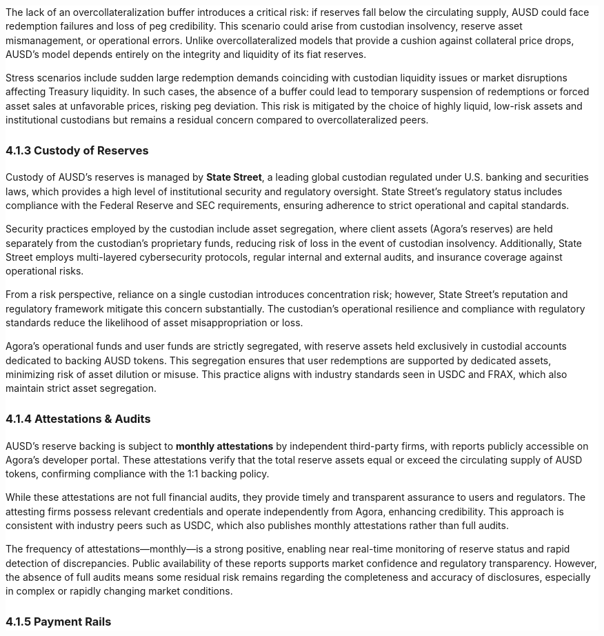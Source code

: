 The lack of an overcollateralization buffer introduces a critical risk: if reserves fall below the circulating supply, AUSD could face redemption failures and loss of peg credibility. This scenario could arise from custodian insolvency, reserve asset mismanagement, or operational errors. Unlike overcollateralized models that provide a cushion against collateral price drops, AUSD’s model depends entirely on the integrity and liquidity of its fiat reserves.

Stress scenarios include sudden large redemption demands coinciding with custodian liquidity issues or market disruptions affecting Treasury liquidity. In such cases, the absence of a buffer could lead to temporary suspension of redemptions or forced asset sales at unfavorable prices, risking peg deviation. This risk is mitigated by the choice of highly liquid, low-risk assets and institutional custodians but remains a residual concern compared to overcollateralized peers.

### 4.1.3 Custody of Reserves

Custody of AUSD’s reserves is managed by **State Street**, a leading global custodian regulated under U.S. banking and securities laws, which provides a high level of institutional security and regulatory oversight. State Street’s regulatory status includes compliance with the Federal Reserve and SEC requirements, ensuring adherence to strict operational and capital standards.

Security practices employed by the custodian include asset segregation, where client assets (Agora’s reserves) are held separately from the custodian’s proprietary funds, reducing risk of loss in the event of custodian insolvency. Additionally, State Street employs multi-layered cybersecurity protocols, regular internal and external audits, and insurance coverage against operational risks.

From a risk perspective, reliance on a single custodian introduces concentration risk; however, State Street’s reputation and regulatory framework mitigate this concern substantially. The custodian’s operational resilience and compliance with regulatory standards reduce the likelihood of asset misappropriation or loss.

Agora’s operational funds and user funds are strictly segregated, with reserve assets held exclusively in custodial accounts dedicated to backing AUSD tokens. This segregation ensures that user redemptions are supported by dedicated assets, minimizing risk of asset dilution or misuse. This practice aligns with industry standards seen in USDC and FRAX, which also maintain strict asset segregation.

### 4.1.4 Attestations & Audits

AUSD’s reserve backing is subject to **monthly attestations** by independent third-party firms, with reports publicly accessible on Agora’s developer portal. These attestations verify that the total reserve assets equal or exceed the circulating supply of AUSD tokens, confirming compliance with the 1:1 backing policy.

While these attestations are not full financial audits, they provide timely and transparent assurance to users and regulators. The attesting firms possess relevant credentials and operate independently from Agora, enhancing credibility. This approach is consistent with industry peers such as USDC, which also publishes monthly attestations rather than full audits.

The frequency of attestations—monthly—is a strong positive, enabling near real-time monitoring of reserve status and rapid detection of discrepancies. Public availability of these reports supports market confidence and regulatory transparency. However, the absence of full audits means some residual risk remains regarding the completeness and accuracy of disclosures, especially in complex or rapidly changing market conditions.

### 4.1.5 Payment Rails
